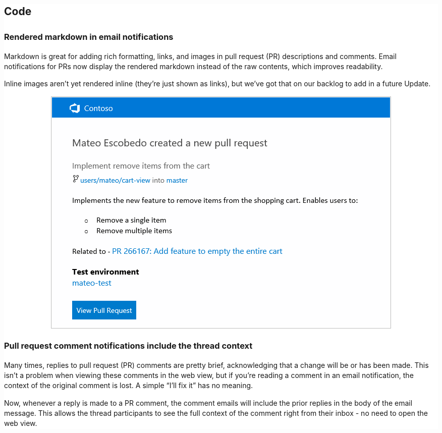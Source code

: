 ## Code

### Rendered markdown in email notifications

Markdown is great for adding rich formatting, links, and images in pull request (PR) descriptions and comments. Email notifications for PRs now display the rendered markdown instead of the raw contents, which improves readability.

Inline images aren’t yet rendered inline (they’re just shown as links), but we’ve got that on our backlog to add in a future Update.

<img src="_img/126_35.png" alt="PR notification markdown" style="border:1px solid Silver; display: block; margin: auto;" />

### Pull request comment notifications include the thread context

Many times, replies to pull request (PR) comments are pretty brief, acknowledging that a change will be or has been made. This isn’t a problem when viewing these comments in the web view, but if you’re reading a comment in an email notification, the context of the original comment is lost. A simple “I’ll fix it” has no meaning.

Now, whenever a reply is made to a PR comment, the comment emails will include the prior replies in the body of the email message. This allows the thread participants to see the full context of the comment right from their inbox - no need to open the web view.
